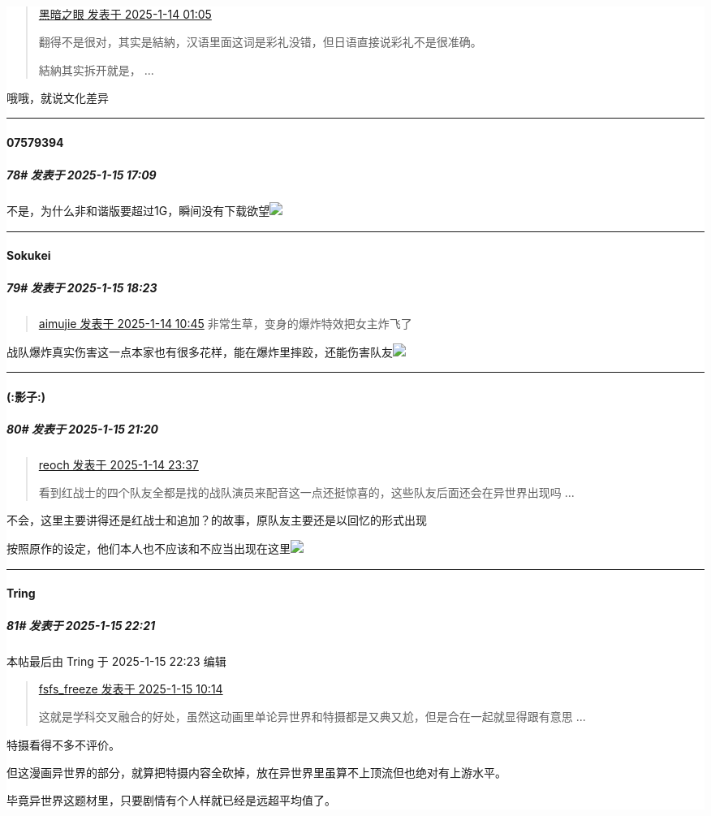 <blockquote><a href="httphttps://stage1st.com/2b/forum.php?mod=redirect&amp;goto=findpost&amp;pid=67171600&amp;ptid=2194344" target="_blank">黑暗之眼 发表于 2025-1-14 01:05</a>

翻得不是很对，其实是結納，汉语里面这词是彩礼没错，但日语直接说彩礼不是很准确。

結納其实拆开就是， ...</blockquote>
哦哦，就说文化差异

*****

####  07579394  
##### 78#       发表于 2025-1-15 17:09

不是，为什么非和谐版要超过1G，瞬间没有下载欲望<img src="https://static.stage1st.com/image/smiley/face2017/020.png" referrerpolicy="no-referrer">

*****

####  Sokukei  
##### 79#       发表于 2025-1-15 18:23

<blockquote><a href="httphttps://stage1st.com/2b/forum.php?mod=redirect&amp;goto=findpost&amp;pid=67176449&amp;ptid=2194344" target="_blank">aimujie 发表于 2025-1-14 10:45</a>
非常生草，变身的爆炸特效把女主炸飞了</blockquote>
战队爆炸真实伤害这一点本家也有很多花样，能在爆炸里摔跤，还能伤害队友<img src="https://static.stage1st.com/image/smiley/face2017/037.png" referrerpolicy="no-referrer">

*****

####  (:影子:)  
##### 80#       发表于 2025-1-15 21:20

<blockquote><a href="httphttps://stage1st.com/2b/forum.php?mod=redirect&amp;goto=findpost&amp;pid=67182021&amp;ptid=2194344" target="_blank">reoch 发表于 2025-1-14 23:37</a>

看到红战士的四个队友全都是找的战队演员来配音这一点还挺惊喜的，这些队友后面还会在异世界出现吗 ...</blockquote>
不会，这里主要讲得还是红战士和追加？的故事，原队友主要还是以回忆的形式出现

按照原作的设定，他们本人也不应该和不应当出现在这里<img src="https://static.stage1st.com/image/smiley/face2017/009.gif" referrerpolicy="no-referrer">


*****

####  Tring  
##### 81#       发表于 2025-1-15 22:21

 本帖最后由 Tring 于 2025-1-15 22:23 编辑 
<blockquote><a href="httphttps://stage1st.com/2b/forum.php?mod=redirect&amp;goto=findpost&amp;pid=67183942&amp;ptid=2194344" target="_blank">fsfs_freeze 发表于 2025-1-15 10:14</a>

这就是学科交叉融合的好处，虽然这动画里单论异世界和特摄都是又典又尬，但是合在一起就显得跟有意思 ...</blockquote>
特摄看得不多不评价。

但这漫画异世界的部分，就算把特摄内容全砍掉，放在异世界里虽算不上顶流但也绝对有上游水平。

毕竟异世界这题材里，只要剧情有个人样就已经是远超平均值了。
